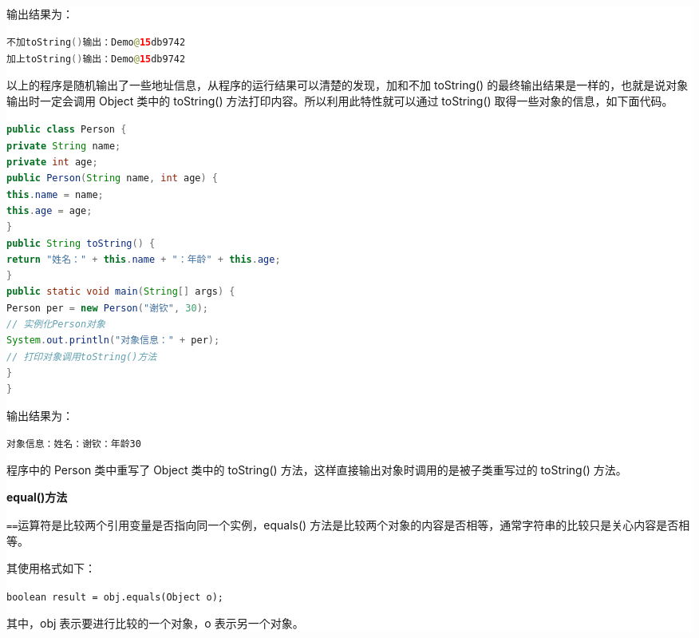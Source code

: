 输出结果为：

```Java
不加toString()输出：Demo@15db9742
加上toString()输出：Demo@15db9742
```



以上的程序是随机输出了一些地址信息，从程序的运行结果可以清楚的发现，加和不加 toString() 的最终输出结果是一样的，也就是说对象输出时一定会调用 Object 类中的 toString() 方法打印内容。所以利用此特性就可以通过 toString() 取得一些对象的信息，如下面代码。

```java
public class Person {    
private String name;    
private int age;    
public Person(String name, int age) {        
this.name = name;        
this.age = age;    
}    
public String toString() {        
return "姓名：" + this.name + "：年龄" + this.age;    
}    
public static void main(String[] args) {       
Person per = new Person("谢钦", 30);
// 实例化Person对象        
System.out.println("对象信息：" + per);
// 打印对象调用toString()方法    
}
}
```



输出结果为：

```
对象信息：姓名：谢钦：年龄30
```

程序中的 Person 类中重写了 Object 类中的 toString() 方法，这样直接输出对象时调用的是被子类重写过的 toString() 方法。





**equal()方法**





`==`运算符是比较两个引用变量是否指向同一个实例，equals() 方法是比较两个对象的内容是否相等，通常字符串的比较只是关心内容是否相等。

其使用格式如下：

```
boolean result = obj.equals(Object o);
```

其中，obj 表示要进行比较的一个对象，o 表示另一个对象。


